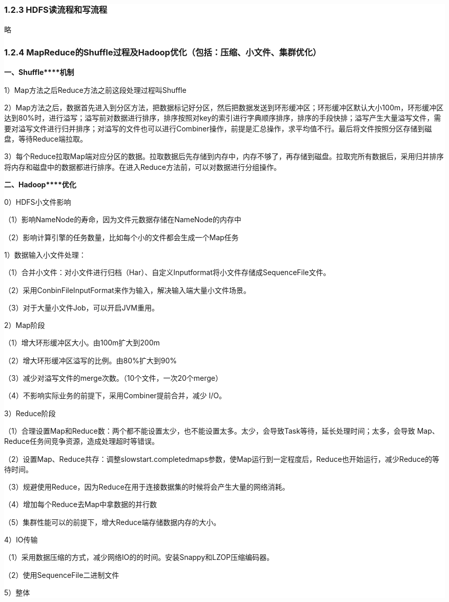 ### 1.2.3 HDFS读流程和写流程

略

### 1.2.4 MapReduce的Shuffle过程及Hadoop优化（包括：压缩、小文件、集群优化）

 

**一、Shuffle****机制**

1）Map方法之后Reduce方法之前这段处理过程叫Shuffle

2）Map方法之后，数据首先进入到分区方法，把数据标记好分区，然后把数据发送到环形缓冲区；环形缓冲区默认大小100m，环形缓冲区达到80%时，进行溢写；溢写前对数据进行排序，排序按照对key的索引进行字典顺序排序，排序的手段快排；溢写产生大量溢写文件，需要对溢写文件进行归并排序；对溢写的文件也可以进行Combiner操作，前提是汇总操作，求平均值不行。最后将文件按照分区存储到磁盘，等待Reduce端拉取。

3）每个Reduce拉取Map端对应分区的数据。拉取数据后先存储到内存中，内存不够了，再存储到磁盘。拉取完所有数据后，采用归并排序将内存和磁盘中的数据都进行排序。在进入Reduce方法前，可以对数据进行分组操作。

**二、Hadoop****优化**

0）HDFS小文件影响

（1）影响NameNode的寿命，因为文件元数据存储在NameNode的内存中

（2）影响计算引擎的任务数量，比如每个小的文件都会生成一个Map任务

1）数据输入小文件处理：

（1）合并小文件：对小文件进行归档（Har）、自定义Inputformat将小文件存储成SequenceFile文件。

（2）采用ConbinFileInputFormat来作为输入，解决输入端大量小文件场景。

（3）对于大量小文件Job，可以开启JVM重用。

2）Map阶段

（1）增大环形缓冲区大小。由100m扩大到200m

（2）增大环形缓冲区溢写的比例。由80%扩大到90%

（3）减少对溢写文件的merge次数。（10个文件，一次20个merge）

（4）不影响实际业务的前提下，采用Combiner提前合并，减少 I/O。

3）Reduce阶段

（1）合理设置Map和Reduce数：两个都不能设置太少，也不能设置太多。太少，会导致Task等待，延长处理时间；太多，会导致 Map、Reduce任务间竞争资源，造成处理超时等错误。

（2）设置Map、Reduce共存：调整slowstart.completedmaps参数，使Map运行到一定程度后，Reduce也开始运行，减少Reduce的等待时间。

（3）规避使用Reduce，因为Reduce在用于连接数据集的时候将会产生大量的网络消耗。

（4）增加每个Reduce去Map中拿数据的并行数

（5）集群性能可以的前提下，增大Reduce端存储数据内存的大小。 

4）IO传输

（1）采用数据压缩的方式，减少网络IO的的时间。安装Snappy和LZOP压缩编码器。

（2）使用SequenceFile二进制文件

5）整体
